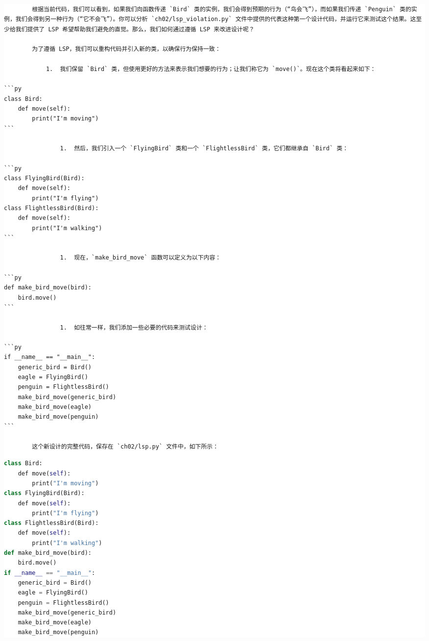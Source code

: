             根据当前代码，我们可以看到，如果我们向函数传递 `Bird` 类的实例，我们会得到预期的行为（“鸟会飞”），而如果我们传递 `Penguin` 类的实例，我们会得到另一种行为（“它不会飞”）。你可以分析 `ch02/lsp_violation.py` 文件中提供的代表这种第一个设计代码，并运行它来测试这个结果。这至少给我们提供了 LSP 希望帮助我们避免的直觉。那么，我们如何通过遵循 LSP 来改进设计呢？

            为了遵循 LSP，我们可以重构代码并引入新的类，以确保行为保持一致：

                1.  我们保留 `Bird` 类，但使用更好的方法来表示我们想要的行为；让我们称它为 `move()`。现在这个类将看起来如下：

    ```py
    class Bird:
        def move(self):
            print("I'm moving")
    ```

                    1.  然后，我们引入一个 `FlyingBird` 类和一个 `FlightlessBird` 类，它们都继承自 `Bird` 类：

    ```py
    class FlyingBird(Bird):
        def move(self):
            print("I'm flying")
    class FlightlessBird(Bird):
        def move(self):
            print("I'm walking")
    ```

                    1.  现在，`make_bird_move` 函数可以定义为以下内容：

    ```py
    def make_bird_move(bird):
        bird.move()
    ```

                    1.  如往常一样，我们添加一些必要的代码来测试设计：

    ```py
    if __name__ == "__main__":
        generic_bird = Bird()
        eagle = FlyingBird()
        penguin = FlightlessBird()
        make_bird_move(generic_bird)
        make_bird_move(eagle)
        make_bird_move(penguin)
    ```

            这个新设计的完整代码，保存在 `ch02/lsp.py` 文件中，如下所示：

```py
class Bird:
    def move(self):
        print("I'm moving")
class FlyingBird(Bird):
    def move(self):
        print("I'm flying")
class FlightlessBird(Bird):
    def move(self):
        print("I'm walking")
def make_bird_move(bird):
    bird.move()
if __name__ == "__main__":
    generic_bird = Bird()
    eagle = FlyingBird()
    penguin = FlightlessBird()
    make_bird_move(generic_bird)
    make_bird_move(eagle)
    make_bird_move(penguin)
```
